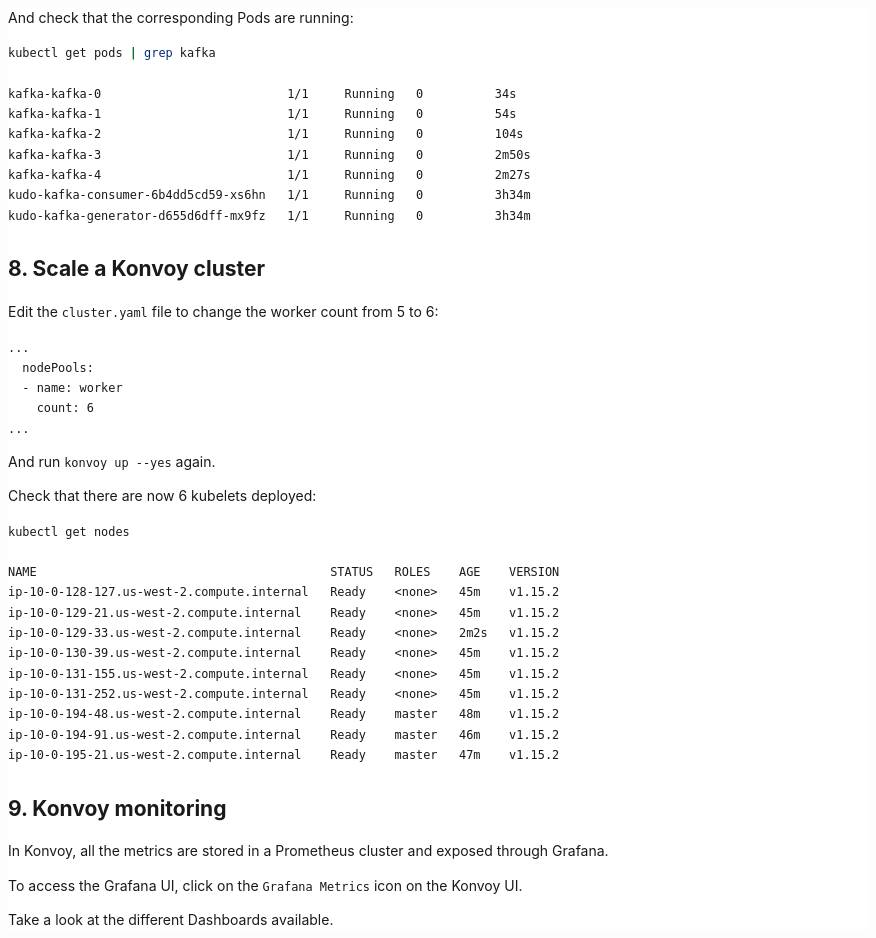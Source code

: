 And check that the corresponding Pods are running:

```bash
kubectl get pods | grep kafka

kafka-kafka-0                          1/1     Running   0          34s
kafka-kafka-1                          1/1     Running   0          54s
kafka-kafka-2                          1/1     Running   0          104s
kafka-kafka-3                          1/1     Running   0          2m50s
kafka-kafka-4                          1/1     Running   0          2m27s
kudo-kafka-consumer-6b4dd5cd59-xs6hn   1/1     Running   0          3h34m
kudo-kafka-generator-d655d6dff-mx9fz   1/1     Running   0          3h34m
```

## 8. Scale a Konvoy cluster

Edit the `cluster.yaml` file to change the worker count from 5 to 6:
```
...
  nodePools:
  - name: worker
    count: 6
...
```

And run `konvoy up --yes` again.

Check that there are now 6 kubelets deployed:

```
kubectl get nodes

NAME                                         STATUS   ROLES    AGE    VERSION
ip-10-0-128-127.us-west-2.compute.internal   Ready    <none>   45m    v1.15.2
ip-10-0-129-21.us-west-2.compute.internal    Ready    <none>   45m    v1.15.2
ip-10-0-129-33.us-west-2.compute.internal    Ready    <none>   2m2s   v1.15.2
ip-10-0-130-39.us-west-2.compute.internal    Ready    <none>   45m    v1.15.2
ip-10-0-131-155.us-west-2.compute.internal   Ready    <none>   45m    v1.15.2
ip-10-0-131-252.us-west-2.compute.internal   Ready    <none>   45m    v1.15.2
ip-10-0-194-48.us-west-2.compute.internal    Ready    master   48m    v1.15.2
ip-10-0-194-91.us-west-2.compute.internal    Ready    master   46m    v1.15.2
ip-10-0-195-21.us-west-2.compute.internal    Ready    master   47m    v1.15.2
```

## 9. Konvoy monitoring

In Konvoy, all the metrics are stored in a Prometheus cluster and exposed through Grafana.

To access the Grafana UI, click on the `Grafana Metrics` icon on the Konvoy UI.

Take a look at the different Dashboards available.
